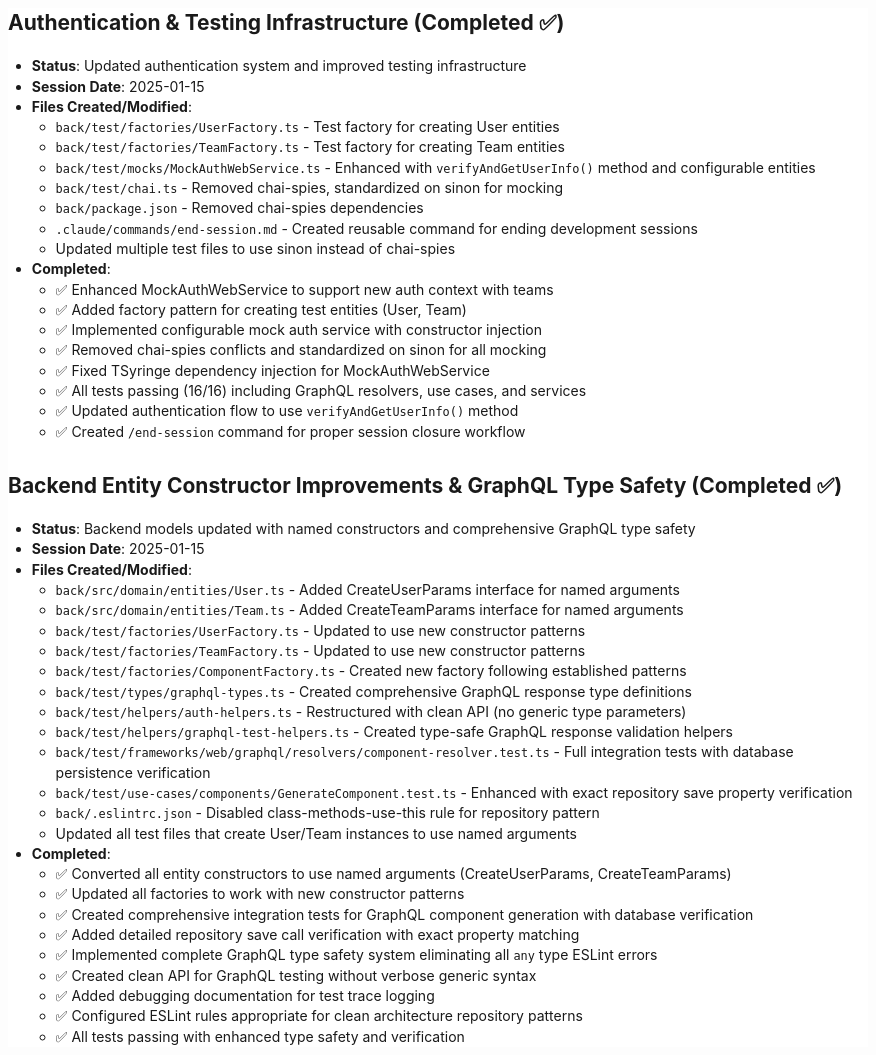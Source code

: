 ## Authentication & Testing Infrastructure (Completed ✅)
- **Status**: Updated authentication system and improved testing infrastructure
- **Session Date**: 2025-01-15
- **Files Created/Modified**:
  - `back/test/factories/UserFactory.ts` - Test factory for creating User entities
  - `back/test/factories/TeamFactory.ts` - Test factory for creating Team entities  
  - `back/test/mocks/MockAuthWebService.ts` - Enhanced with `verifyAndGetUserInfo()` method and configurable entities
  - `back/test/chai.ts` - Removed chai-spies, standardized on sinon for mocking
  - `back/package.json` - Removed chai-spies dependencies
  - `.claude/commands/end-session.md` - Created reusable command for ending development sessions
  - Updated multiple test files to use sinon instead of chai-spies
- **Completed**:
  - ✅ Enhanced MockAuthWebService to support new auth context with teams
  - ✅ Added factory pattern for creating test entities (User, Team)
  - ✅ Implemented configurable mock auth service with constructor injection
  - ✅ Removed chai-spies conflicts and standardized on sinon for all mocking
  - ✅ Fixed TSyringe dependency injection for MockAuthWebService
  - ✅ All tests passing (16/16) including GraphQL resolvers, use cases, and services
  - ✅ Updated authentication flow to use `verifyAndGetUserInfo()` method
  - ✅ Created `/end-session` command for proper session closure workflow

## Backend Entity Constructor Improvements & GraphQL Type Safety (Completed ✅)
- **Status**: Backend models updated with named constructors and comprehensive GraphQL type safety
- **Session Date**: 2025-01-15
- **Files Created/Modified**:
  - `back/src/domain/entities/User.ts` - Added CreateUserParams interface for named arguments
  - `back/src/domain/entities/Team.ts` - Added CreateTeamParams interface for named arguments
  - `back/test/factories/UserFactory.ts` - Updated to use new constructor patterns
  - `back/test/factories/TeamFactory.ts` - Updated to use new constructor patterns
  - `back/test/factories/ComponentFactory.ts` - Created new factory following established patterns
  - `back/test/types/graphql-types.ts` - Created comprehensive GraphQL response type definitions
  - `back/test/helpers/auth-helpers.ts` - Restructured with clean API (no generic type parameters)
  - `back/test/helpers/graphql-test-helpers.ts` - Created type-safe GraphQL response validation helpers
  - `back/test/frameworks/web/graphql/resolvers/component-resolver.test.ts` - Full integration tests with database persistence verification
  - `back/test/use-cases/components/GenerateComponent.test.ts` - Enhanced with exact repository save property verification
  - `back/.eslintrc.json` - Disabled class-methods-use-this rule for repository pattern
  - Updated all test files that create User/Team instances to use named arguments
- **Completed**:
  - ✅ Converted all entity constructors to use named arguments (CreateUserParams, CreateTeamParams)
  - ✅ Updated all factories to work with new constructor patterns
  - ✅ Created comprehensive integration tests for GraphQL component generation with database verification
  - ✅ Added detailed repository save call verification with exact property matching
  - ✅ Implemented complete GraphQL type safety system eliminating all `any` type ESLint errors
  - ✅ Created clean API for GraphQL testing without verbose generic syntax
  - ✅ Added debugging documentation for test trace logging
  - ✅ Configured ESLint rules appropriate for clean architecture repository patterns
  - ✅ All tests passing with enhanced type safety and verification
